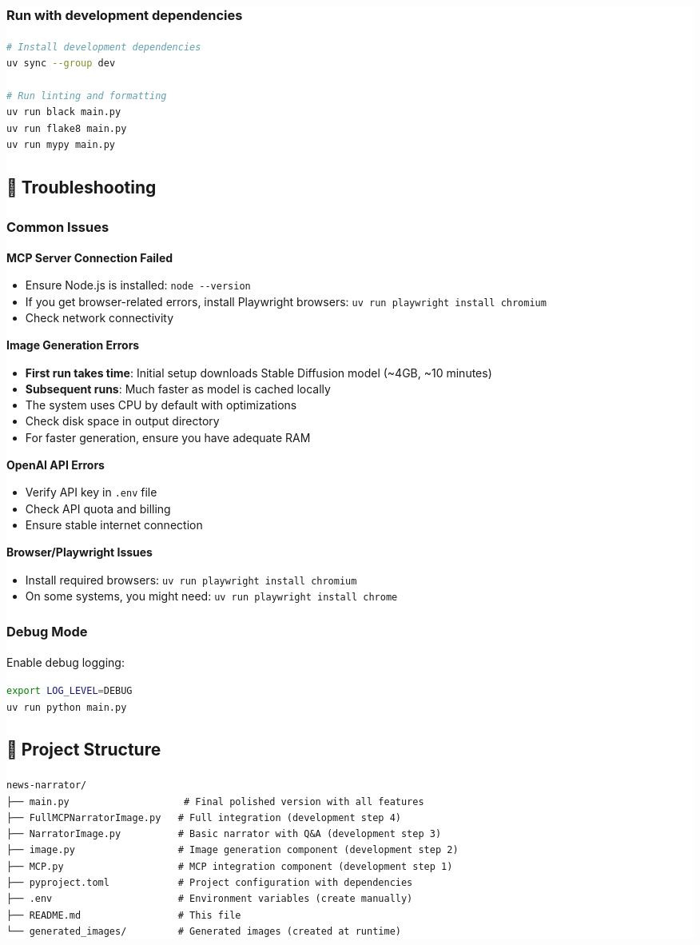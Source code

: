 ### Run with development dependencies
```bash
# Install development dependencies
uv sync --group dev

# Run linting and formatting
uv run black main.py
uv run flake8 main.py
uv run mypy main.py
```

## 🐛 Troubleshooting

### Common Issues

**MCP Server Connection Failed**
- Ensure Node.js is installed: `node --version`
- If you get browser-related errors, install Playwright browsers: `uv run playwright install chromium`
- Check network connectivity

**Image Generation Errors**
- **First run takes time**: Initial setup downloads Stable Diffusion model (~4GB, ~10 minutes)
- **Subsequent runs**: Much faster as model is cached locally
- The system uses CPU by default with optimizations
- Check disk space in output directory
- For faster generation, ensure you have adequate RAM

**OpenAI API Errors**
- Verify API key in `.env` file
- Check API quota and billing
- Ensure stable internet connection

**Browser/Playwright Issues**
- Install required browsers: `uv run playwright install chromium`
- On some systems, you might need: `uv run playwright install chrome`

### Debug Mode
Enable debug logging:
```bash
export LOG_LEVEL=DEBUG
uv run python main.py
```

## 📁 Project Structure

```
news-narrator/
├── main.py                    # Final polished version with all features
├── FullMCPNarratorImage.py   # Full integration (development step 4)
├── NarratorImage.py          # Basic narrator with Q&A (development step 3)
├── image.py                  # Image generation component (development step 2)
├── MCP.py                    # MCP integration component (development step 1)
├── pyproject.toml            # Project configuration with dependencies
├── .env                      # Environment variables (create manually)
├── README.md                 # This file
└── generated_images/         # Generated images (created at runtime)
```
